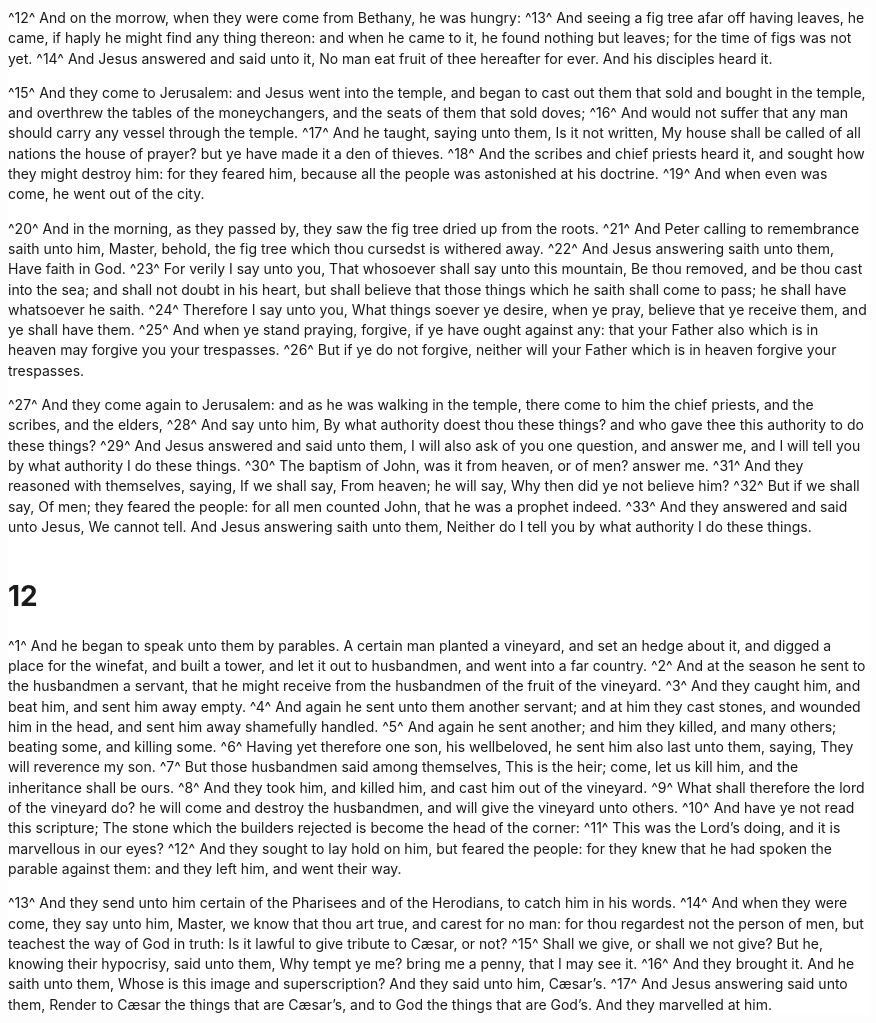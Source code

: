 ^12^ And on the morrow, when they were come from Bethany, he was hungry: ^13^ And seeing a fig tree afar off having leaves, he came, if haply he might find any thing thereon: and when he came to it, he found nothing but leaves; for the time of figs was not yet. ^14^ And Jesus answered and said unto it, No man eat fruit of thee hereafter for ever. And his disciples heard it. 

^15^ And they come to Jerusalem: and Jesus went into the temple, and began to cast out them that sold and bought in the temple, and overthrew the tables of the moneychangers, and the seats of them that sold doves; ^16^ And would not suffer that any man should carry any vessel through the temple. ^17^ And he taught, saying unto them, Is it not written, My house shall be called of all nations the house of prayer? but ye have made it a den of thieves. ^18^ And the scribes and chief priests heard it, and sought how they might destroy him: for they feared him, because all the people was astonished at his doctrine. ^19^ And when even was come, he went out of the city. 

^20^ And in the morning, as they passed by, they saw the fig tree dried up from the roots. ^21^ And Peter calling to remembrance saith unto him, Master, behold, the fig tree which thou cursedst is withered away. ^22^ And Jesus answering saith unto them, Have faith in God. ^23^ For verily I say unto you, That whosoever shall say unto this mountain, Be thou removed, and be thou cast into the sea; and shall not doubt in his heart, but shall believe that those things which he saith shall come to pass; he shall have whatsoever he saith. ^24^ Therefore I say unto you, What things soever ye desire, when ye pray, believe that ye receive them, and ye shall have them. ^25^ And when ye stand praying, forgive, if ye have ought against any: that your Father also which is in heaven may forgive you your trespasses. ^26^ But if ye do not forgive, neither will your Father which is in heaven forgive your trespasses. 

^27^ And they come again to Jerusalem: and as he was walking in the temple, there come to him the chief priests, and the scribes, and the elders, ^28^ And say unto him, By what authority doest thou these things? and who gave thee this authority to do these things? ^29^ And Jesus answered and said unto them, I will also ask of you one question, and answer me, and I will tell you by what authority I do these things. ^30^ The baptism of John, was it from heaven, or of men? answer me. ^31^ And they reasoned with themselves, saying, If we shall say, From heaven; he will say, Why then did ye not believe him? ^32^ But if we shall say, Of men; they feared the people: for all men counted John, that he was a prophet indeed. ^33^ And they answered and said unto Jesus, We cannot tell. And Jesus answering saith unto them, Neither do I tell you by what authority I do these things. 

# 12 
^1^ And he began to speak unto them by parables. A certain man planted a vineyard, and set an hedge about it, and digged a place for the winefat, and built a tower, and let it out to husbandmen, and went into a far country. ^2^ And at the season he sent to the husbandmen a servant, that he might receive from the husbandmen of the fruit of the vineyard. ^3^ And they caught him, and beat him, and sent him away empty. ^4^ And again he sent unto them another servant; and at him they cast stones, and wounded him in the head, and sent him away shamefully handled. ^5^ And again he sent another; and him they killed, and many others; beating some, and killing some. ^6^ Having yet therefore one son, his wellbeloved, he sent him also last unto them, saying, They will reverence my son. ^7^ But those husbandmen said among themselves, This is the heir; come, let us kill him, and the inheritance shall be ours. ^8^ And they took him, and killed him, and cast him out of the vineyard. ^9^ What shall therefore the lord of the vineyard do? he will come and destroy the husbandmen, and will give the vineyard unto others. ^10^ And have ye not read this scripture; The stone which the builders rejected is become the head of the corner: ^11^ This was the Lord’s doing, and it is marvellous in our eyes? ^12^ And they sought to lay hold on him, but feared the people: for they knew that he had spoken the parable against them: and they left him, and went their way. 

^13^ And they send unto him certain of the Pharisees and of the Herodians, to catch him in his words. ^14^ And when they were come, they say unto him, Master, we know that thou art true, and carest for no man: for thou regardest not the person of men, but teachest the way of God in truth: Is it lawful to give tribute to Cæsar, or not? ^15^ Shall we give, or shall we not give? But he, knowing their hypocrisy, said unto them, Why tempt ye me? bring me a penny, that I may see it. ^16^ And they brought it. And he saith unto them, Whose is this image and superscription? And they said unto him, Cæsar’s. ^17^ And Jesus answering said unto them, Render to Cæsar the things that are Cæsar’s, and to God the things that are God’s. And they marvelled at him. 
